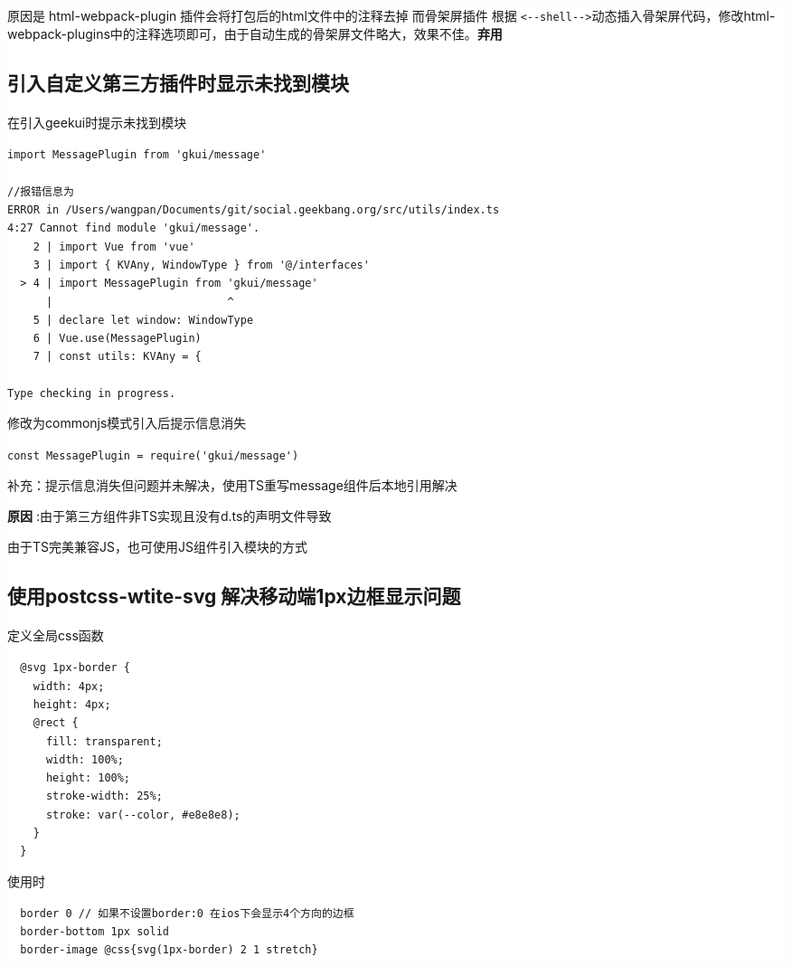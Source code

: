 原因是 html-webpack-plugin 插件会将打包后的html文件中的注释去掉
而骨架屏插件 根据 ```<--shell-->```动态插入骨架屏代码，修改html-webpack-plugins中的注释选项即可，由于自动生成的骨架屏文件略大，效果不佳。**弃用**


## 引入自定义第三方插件时显示未找到模块

在引入geekui时提示未找到模块
``` js{4}
import MessagePlugin from 'gkui/message'

//报错信息为
ERROR in /Users/wangpan/Documents/git/social.geekbang.org/src/utils/index.ts
4:27 Cannot find module 'gkui/message'.
    2 | import Vue from 'vue'
    3 | import { KVAny, WindowType } from '@/interfaces'
  > 4 | import MessagePlugin from 'gkui/message'
      |                           ^
    5 | declare let window: WindowType
    6 | Vue.use(MessagePlugin)
    7 | const utils: KVAny = {

Type checking in progress.
```
修改为commonjs模式引入后提示信息消失
``` js{4}
const MessagePlugin = require('gkui/message')
```
补充：提示信息消失但问题并未解决，使用TS重写message组件后本地引用解决

**原因** :由于第三方组件非TS实现且没有d.ts的声明文件导致

由于TS完美兼容JS，也可使用JS组件引入模块的方式

## 使用postcss-wtite-svg 解决移动端1px边框显示问题

定义全局css函数
``` css{4}
  @svg 1px-border {
    width: 4px;
    height: 4px;
    @rect {
      fill: transparent;  
      width: 100%;  
      height: 100%;  
      stroke-width: 25%;  
      stroke: var(--color, #e8e8e8);  
    }
  }
```

使用时
``` css{4}
  border 0 // 如果不设置border:0 在ios下会显示4个方向的边框
  border-bottom 1px solid
  border-image @css{svg(1px-border) 2 1 stretch} 
```
